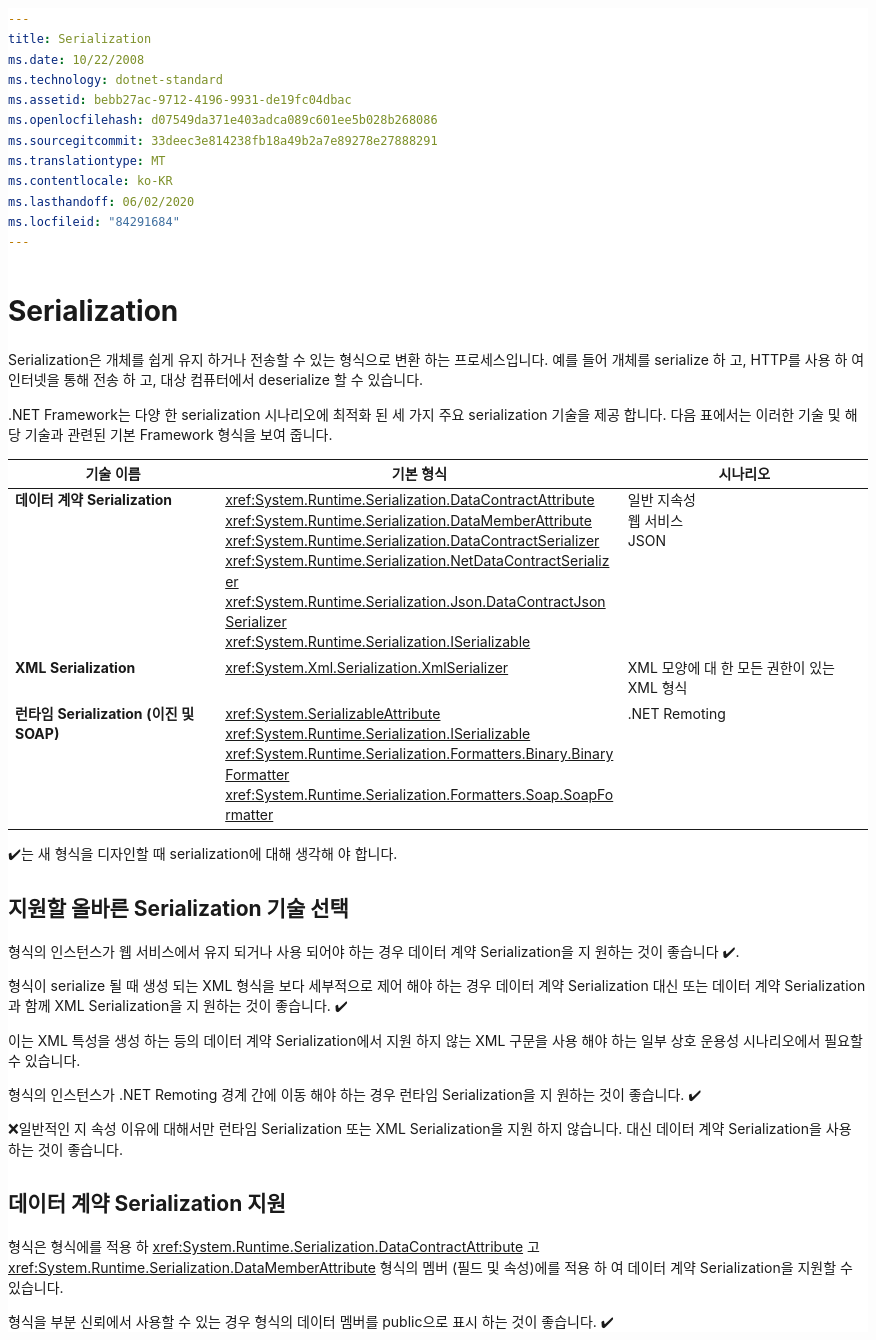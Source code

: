 ```yaml
---
title: Serialization
ms.date: 10/22/2008
ms.technology: dotnet-standard
ms.assetid: bebb27ac-9712-4196-9931-de19fc04dbac
ms.openlocfilehash: d07549da371e403adca089c601ee5b028b268086
ms.sourcegitcommit: 33deec3e814238fb18a49b2a7e89278e27888291
ms.translationtype: MT
ms.contentlocale: ko-KR
ms.lasthandoff: 06/02/2020
ms.locfileid: "84291684"
---
```

# <a name="serialization"></a>Serialization
Serialization은 개체를 쉽게 유지 하거나 전송할 수 있는 형식으로 변환 하는 프로세스입니다. 예를 들어 개체를 serialize 하 고, HTTP를 사용 하 여 인터넷을 통해 전송 하 고, 대상 컴퓨터에서 deserialize 할 수 있습니다.

 .NET Framework는 다양 한 serialization 시나리오에 최적화 된 세 가지 주요 serialization 기술을 제공 합니다. 다음 표에서는 이러한 기술 및 해당 기술과 관련된 기본 Framework 형식을 보여 줍니다.

|**기술 이름**|**기본 형식**|**시나리오**|
|-------------------------|--------------------|-------------------|
|**데이터 계약 Serialization**|<xref:System.Runtime.Serialization.DataContractAttribute> <br /> <xref:System.Runtime.Serialization.DataMemberAttribute> <br /> <xref:System.Runtime.Serialization.DataContractSerializer> <br /> <xref:System.Runtime.Serialization.NetDataContractSerializer> <br /> <xref:System.Runtime.Serialization.Json.DataContractJsonSerializer> <br /> <xref:System.Runtime.Serialization.ISerializable>|일반 지속성<br />웹 서비스<br />JSON|
|**XML Serialization**|<xref:System.Xml.Serialization.XmlSerializer>|XML 모양에 대 한 모든 권한이 있는 XML 형식|
|**런타임 Serialization (이진 및 SOAP)**|<xref:System.SerializableAttribute> <br /> <xref:System.Runtime.Serialization.ISerializable> <br /> <xref:System.Runtime.Serialization.Formatters.Binary.BinaryFormatter> <br /> <xref:System.Runtime.Serialization.Formatters.Soap.SoapFormatter>|.NET Remoting|

 ✔️는 새 형식을 디자인할 때 serialization에 대해 생각해 야 합니다.

## <a name="choosing-the-right-serialization-technology-to-support"></a>지원할 올바른 Serialization 기술 선택
 형식의 인스턴스가 웹 서비스에서 유지 되거나 사용 되어야 하는 경우 데이터 계약 Serialization을 지 원하는 것이 좋습니다 ✔️.

 형식이 serialize 될 때 생성 되는 XML 형식을 보다 세부적으로 제어 해야 하는 경우 데이터 계약 Serialization 대신 또는 데이터 계약 Serialization과 함께 XML Serialization을 지 원하는 것이 좋습니다. ✔️

 이는 XML 특성을 생성 하는 등의 데이터 계약 Serialization에서 지원 하지 않는 XML 구문을 사용 해야 하는 일부 상호 운용성 시나리오에서 필요할 수 있습니다.

 형식의 인스턴스가 .NET Remoting 경계 간에 이동 해야 하는 경우 런타임 Serialization을 지 원하는 것이 좋습니다. ✔️

 ❌일반적인 지 속성 이유에 대해서만 런타임 Serialization 또는 XML Serialization을 지원 하지 않습니다. 대신 데이터 계약 Serialization을 사용 하는 것이 좋습니다.

## <a name="supporting-data-contract-serialization"></a>데이터 계약 Serialization 지원
 형식은 형식에를 적용 하 <xref:System.Runtime.Serialization.DataContractAttribute> 고 <xref:System.Runtime.Serialization.DataMemberAttribute> 형식의 멤버 (필드 및 속성)에를 적용 하 여 데이터 계약 Serialization을 지원할 수 있습니다.

 형식을 부분 신뢰에서 사용할 수 있는 경우 형식의 데이터 멤버를 public으로 표시 하는 것이 좋습니다. ✔️
